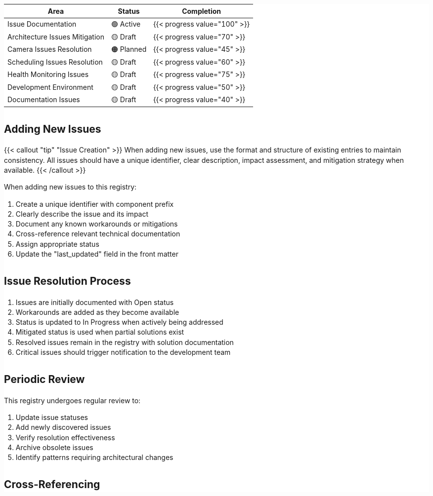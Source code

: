 | Area | Status | Completion |
|------|--------|------------|
| Issue Documentation | 🟢 Active | {{< progress value="100" >}} |
| Architecture Issues Mitigation | 🟡 Draft | {{< progress value="70" >}} |
| Camera Issues Resolution | 🟠 Planned | {{< progress value="45" >}} |
| Scheduling Issues Resolution | 🟡 Draft | {{< progress value="60" >}} |
| Health Monitoring Issues | 🟡 Draft | {{< progress value="75" >}} |
| Development Environment | 🟡 Draft | {{< progress value="50" >}} |
| Documentation Issues | 🟡 Draft | {{< progress value="40" >}} |

## Adding New Issues

{{< callout "tip" "Issue Creation" >}}
When adding new issues, use the format and structure of existing entries to maintain consistency. All issues should have a unique identifier, clear description, impact assessment, and mitigation strategy when available.
{{< /callout >}}

When adding new issues to this registry:

1. Create a unique identifier with component prefix
2. Clearly describe the issue and its impact
3. Document any known workarounds or mitigations
4. Cross-reference relevant technical documentation
5. Assign appropriate status
6. Update the "last_updated" field in the front matter

## Issue Resolution Process

1. Issues are initially documented with Open status
2. Workarounds are added as they become available
3. Status is updated to In Progress when actively being addressed
4. Mitigated status is used when partial solutions exist
5. Resolved issues remain in the registry with solution documentation
6. Critical issues should trigger notification to the development team

## Periodic Review

This registry undergoes regular review to:

1. Update issue statuses
2. Add newly discovered issues
3. Verify resolution effectiveness
4. Archive obsolete issues
5. Identify patterns requiring architectural changes

## Cross-Referencing
